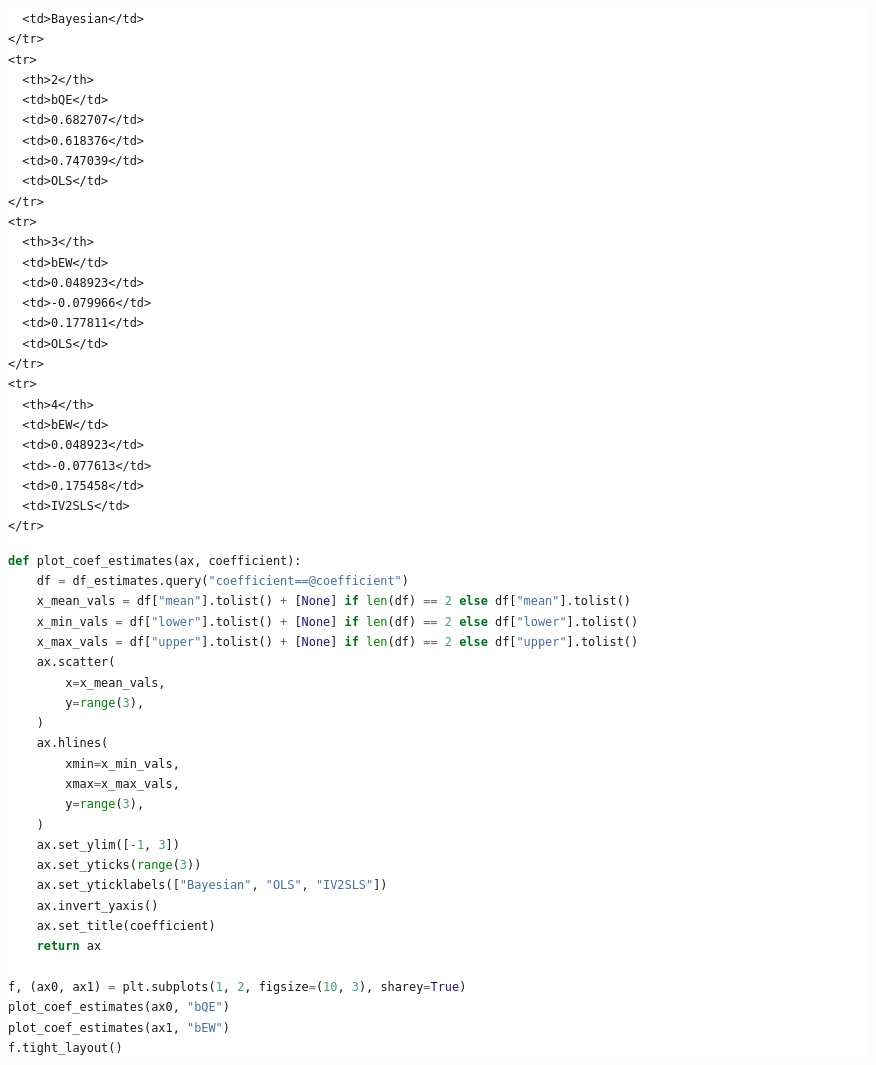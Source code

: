       <td>Bayesian</td>
    </tr>
    <tr>
      <th>2</th>
      <td>bQE</td>
      <td>0.682707</td>
      <td>0.618376</td>
      <td>0.747039</td>
      <td>OLS</td>
    </tr>
    <tr>
      <th>3</th>
      <td>bEW</td>
      <td>0.048923</td>
      <td>-0.079966</td>
      <td>0.177811</td>
      <td>OLS</td>
    </tr>
    <tr>
      <th>4</th>
      <td>bEW</td>
      <td>0.048923</td>
      <td>-0.077613</td>
      <td>0.175458</td>
      <td>IV2SLS</td>
    </tr>
  </tbody>
</table>
</div>




```python
def plot_coef_estimates(ax, coefficient):
    df = df_estimates.query("coefficient==@coefficient")
    x_mean_vals = df["mean"].tolist() + [None] if len(df) == 2 else df["mean"].tolist()
    x_min_vals = df["lower"].tolist() + [None] if len(df) == 2 else df["lower"].tolist()
    x_max_vals = df["upper"].tolist() + [None] if len(df) == 2 else df["upper"].tolist()
    ax.scatter(
        x=x_mean_vals,
        y=range(3),
    )
    ax.hlines(
        xmin=x_min_vals,
        xmax=x_max_vals,
        y=range(3),
    )
    ax.set_ylim([-1, 3])
    ax.set_yticks(range(3))
    ax.set_yticklabels(["Bayesian", "OLS", "IV2SLS"])
    ax.invert_yaxis()
    ax.set_title(coefficient)
    return ax

f, (ax0, ax1) = plt.subplots(1, 2, figsize=(10, 3), sharey=True)
plot_coef_estimates(ax0, "bQE")
plot_coef_estimates(ax1, "bEW")
f.tight_layout()
```
